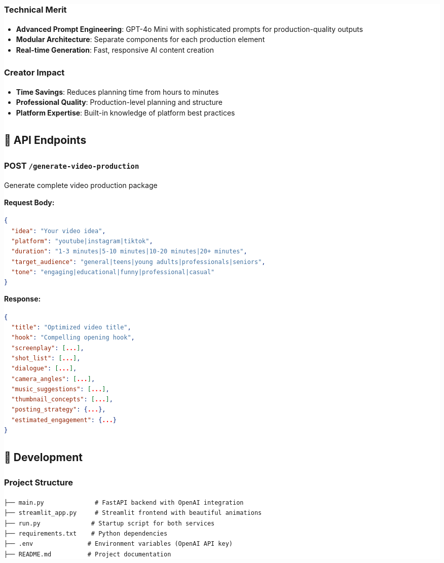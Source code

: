 ### Technical Merit
- **Advanced Prompt Engineering**: GPT-4o Mini with sophisticated prompts for production-quality outputs
- **Modular Architecture**: Separate components for each production element
- **Real-time Generation**: Fast, responsive AI content creation

### Creator Impact
- **Time Savings**: Reduces planning time from hours to minutes
- **Professional Quality**: Production-level planning and structure
- **Platform Expertise**: Built-in knowledge of platform best practices

## 🎯 API Endpoints

### POST `/generate-video-production`
Generate complete video production package

**Request Body:**
```json
{
  "idea": "Your video idea",
  "platform": "youtube|instagram|tiktok",
  "duration": "1-3 minutes|5-10 minutes|10-20 minutes|20+ minutes",
  "target_audience": "general|teens|young adults|professionals|seniors",
  "tone": "engaging|educational|funny|professional|casual"
}
```

**Response:**
```json
{
  "title": "Optimized video title",
  "hook": "Compelling opening hook",
  "screenplay": [...],
  "shot_list": [...],
  "dialogue": [...],
  "camera_angles": [...],
  "music_suggestions": [...],
  "thumbnail_concepts": [...],
  "posting_strategy": {...},
  "estimated_engagement": {...}
}
```

## 🔧 Development

### Project Structure
```
├── main.py              # FastAPI backend with OpenAI integration
├── streamlit_app.py     # Streamlit frontend with beautiful animations
├── run.py              # Startup script for both services
├── requirements.txt    # Python dependencies
├── .env               # Environment variables (OpenAI API key)
├── README.md          # Project documentation
```

